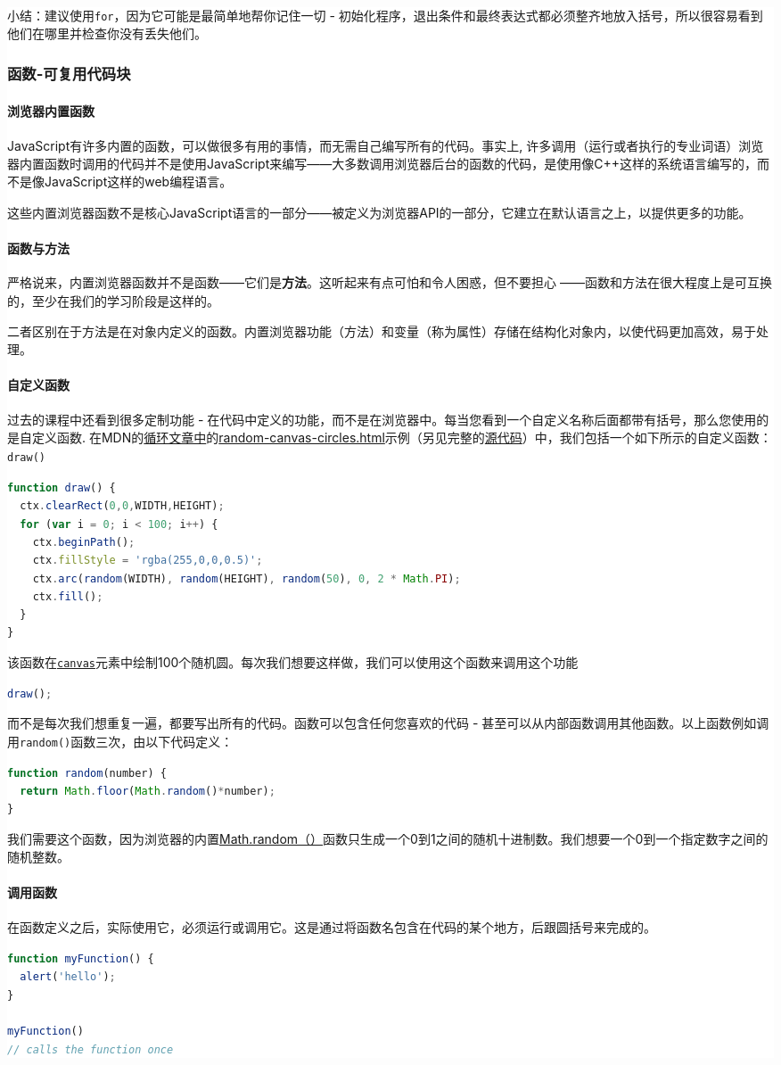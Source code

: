 小结：建议使用`for`，因为它可能是最简单地帮你记住一切 - 初始化程序，退出条件和最终表达式都必须整齐地放入括号，所以很容易看到他们在哪里并检查你没有丢失他们。 

### 函数-可复用代码块
#### 浏览器内置函数
JavaScript有许多内置的函数，可以做很多有用的事情，而无需自己编写所有的代码。事实上, 许多调用（运行或者执行的专业词语）浏览器内置函数时调用的代码并不是使用JavaScript来编写——大多数调用浏览器后台的函数的代码，是使用像C++这样的系统语言编写的，而不是像JavaScript这样的web编程语言。

这些内置浏览器函数不是核心JavaScript语言的一部分——被定义为浏览器API的一部分，它建立在默认语言之上，以提供更多的功能。

#### 函数与方法
严格说来，内置浏览器函数并不是函数——它们是**方法**。这听起来有点可怕和令人困惑，但不要担心 ——函数和方法在很大程度上是可互换的，至少在我们的学习阶段是这样的。

二者区别在于方法是在对象内定义的函数。内置浏览器功能（方法）和变量（称为属性）存储在结构化对象内，以使代码更加高效，易于处理。

#### 自定义函数

过去的课程中还看到很多定制功能 - 在代码中定义的功能，而不是在浏览器中。每当您看到一个自定义名称后面都带有括号，那么您使用的是自定义函数. 在MDN的[循环文章中](https://developer.mozilla.org/en-US/docs/Learn/JavaScript/Building_blocks/Looping_code)的[random-canvas-circles.html](http://mdn.github.io/learning-area/javascript/building-blocks/loops/random-canvas-circles.html)示例（另见完整的[源代码](https://github.com/mdn/learning-area/blob/master/javascript/building-blocks/loops/random-canvas-circles.html)）中，我们包括一个如下所示的自定义函数：`draw()` 

```js
function draw() {
  ctx.clearRect(0,0,WIDTH,HEIGHT);
  for (var i = 0; i < 100; i++) {
    ctx.beginPath();
    ctx.fillStyle = 'rgba(255,0,0,0.5)';
    ctx.arc(random(WIDTH), random(HEIGHT), random(50), 0, 2 * Math.PI);
    ctx.fill();
  }
}
```

该函数在[`canvas`](https://developer.mozilla.org/en-US/docs/Web/HTML/Element/canvas)元素中绘制100个随机圆。每次我们想要这样做，我们可以使用这个函数来调用这个功能

```js
draw();
```

而不是每次我们想重复一遍，都要写出所有的代码。函数可以包含任何您喜欢的代码 - 甚至可以从内部函数调用其他函数。以上函数例如调用`random()`函数三次，由以下代码定义：

```js
function random(number) {
  return Math.floor(Math.random()*number);
}
```

我们需要这个函数，因为浏览器的内置[Math.random（）](https://developer.mozilla.org/en-US/docs/Web/JavaScript/Reference/Global_Objects/Math/random)函数只生成一个0到1之间的随机十进制数。我们想要一个0到一个指定数字之间的随机整数。

#### 调用函数

在函数定义之后，实际使用它，必须运行或调用它。这是通过将函数名包含在代码的某个地方，后跟圆括号来完成的。

```js
function myFunction() {
  alert('hello');
}

myFunction()
// calls the function once
```

